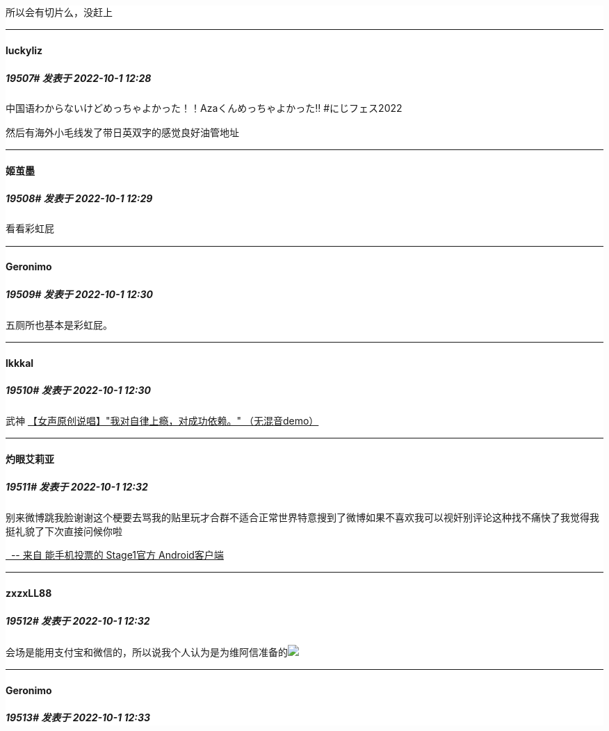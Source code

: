 所以会有切片么，没赶上

*****

####  luckyliz  
##### 19507#       发表于 2022-10-1 12:28

中国语わからないけどめっちゃよかった！！Azaくんめっちゃよかった‼︎
#にじフェス2022

然后有海外小毛线发了带日英双字的感觉良好油管地址

*****

####  姬茧墨  
##### 19508#       发表于 2022-10-1 12:29

看看彩虹屁

*****

####  Geronimo  
##### 19509#       发表于 2022-10-1 12:30

五厕所也基本是彩虹屁。

*****

####  lkkkal  
##### 19510#       发表于 2022-10-1 12:30

武神
[【女声原创说唱】"我对自律上瘾，对成功依赖。" （无混音demo）](https://www.bilibili.com/video/BV12g411e7f3/)



*****

####  灼眼艾莉亚  
##### 19511#       发表于 2022-10-1 12:32

别来微博跳我脸谢谢这个梗要去骂我的贴里玩才合群不适合正常世界特意搜到了微博如果不喜欢我可以视奸别评论这种找不痛快了我觉得我挺礼貌了下次直接问候你啦

[  -- 来自 能手机投票的 Stage1官方 Android客户端](https://www.coolapk.com/apk/140634)

*****

####  zxzxLL88  
##### 19512#       发表于 2022-10-1 12:32

会场是能用支付宝和微信的，所以说我个人认为是为维阿信准备的<img src="https://static.saraba1st.com/image/smiley/face2017/034.png" referrerpolicy="no-referrer">

*****

####  Geronimo  
##### 19513#       发表于 2022-10-1 12:33
